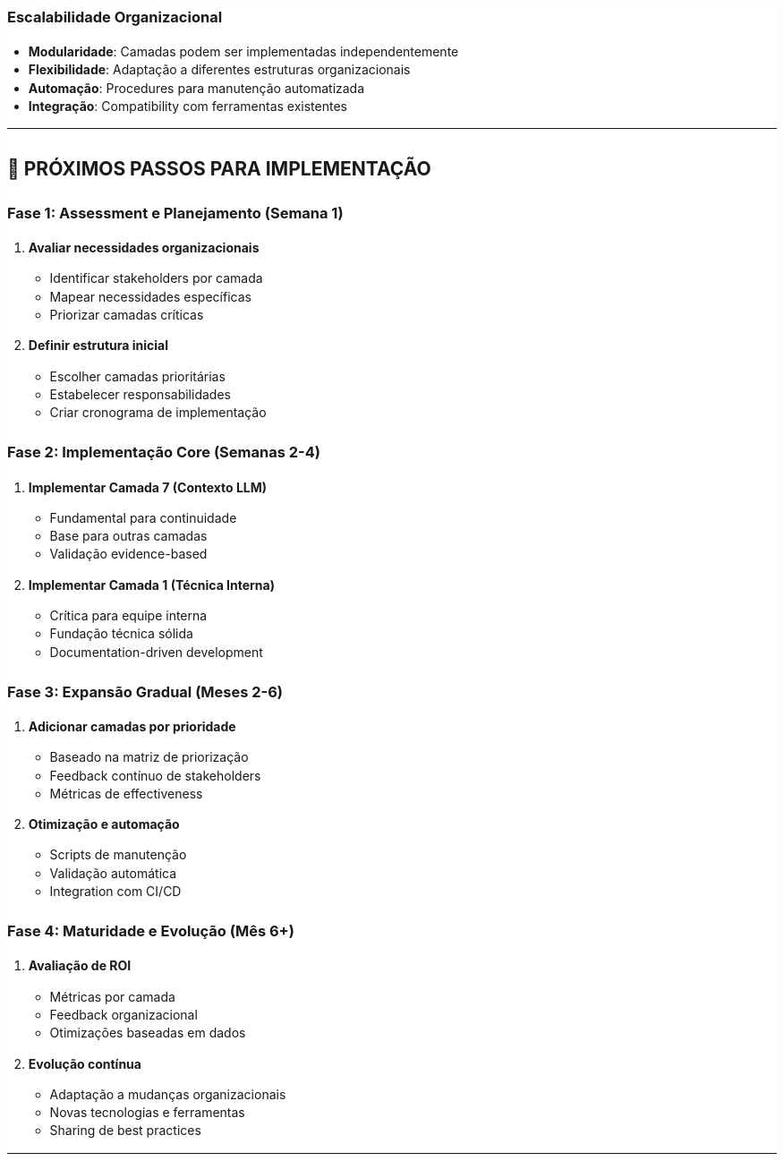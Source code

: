 ### **Escalabilidade Organizacional**
- **Modularidade**: Camadas podem ser implementadas independentemente
- **Flexibilidade**: Adaptação a diferentes estruturas organizacionais
- **Automação**: Procedures para manutenção automatizada
- **Integração**: Compatibility com ferramentas existentes

---

## 🚀 **PRÓXIMOS PASSOS PARA IMPLEMENTAÇÃO**

### **Fase 1: Assessment e Planejamento (Semana 1)**
1. **Avaliar necessidades organizacionais**
   - Identificar stakeholders por camada
   - Mapear necessidades específicas
   - Priorizar camadas críticas

2. **Definir estrutura inicial**
   - Escolher camadas prioritárias
   - Estabelecer responsabilidades
   - Criar cronograma de implementação

### **Fase 2: Implementação Core (Semanas 2-4)**
1. **Implementar Camada 7 (Contexto LLM)**
   - Fundamental para continuidade
   - Base para outras camadas
   - Validação evidence-based

2. **Implementar Camada 1 (Técnica Interna)**
   - Crítica para equipe interna
   - Fundação técnica sólida
   - Documentation-driven development

### **Fase 3: Expansão Gradual (Meses 2-6)**
1. **Adicionar camadas por prioridade**
   - Baseado na matriz de priorização
   - Feedback contínuo de stakeholders
   - Métricas de effectiveness

2. **Otimização e automação**
   - Scripts de manutenção
   - Validação automática
   - Integration com CI/CD

### **Fase 4: Maturidade e Evolução (Mês 6+)**
1. **Avaliação de ROI**
   - Métricas por camada
   - Feedback organizacional
   - Otimizações baseadas em dados

2. **Evolução contínua**
   - Adaptação a mudanças organizacionais
   - Novas tecnologias e ferramentas
   - Sharing de best practices

---